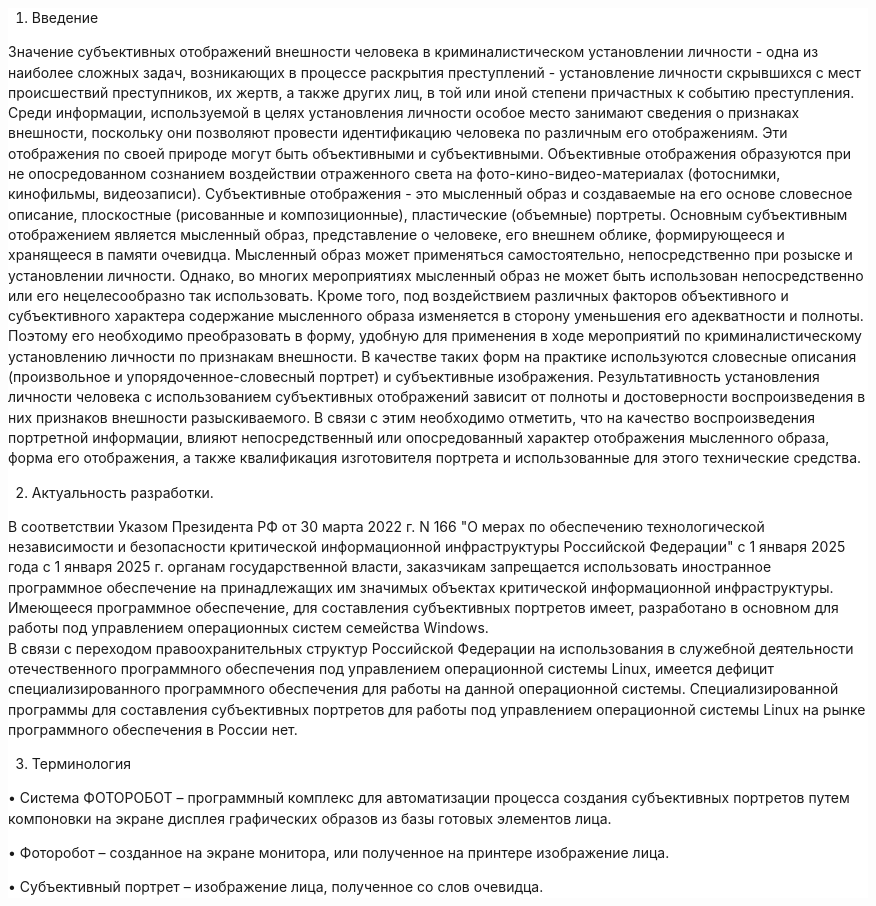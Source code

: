 1.	Введение

Значение субъективных отображений внешности человека в криминалистическом установлении личности - одна из наиболее сложных задач,  возникающих  в  процессе раскрытия преступлений  -  установление  личности скрывшихся с мест происшествий преступников,  их жертв, а также других лиц, в той или иной степени причастных к событию преступления.
Среди информации,  используемой в целях установления личности особое  место  занимают  сведения о признаках внешности, поскольку они позволяют  провести  идентификацию  человека  по различным его отображениям.
Эти отображения по своей природе могут быть объективными и субъективными.
Объективные отображения образуются при не опосредованном сознанием воздействии   отраженного   света  на  фото-кино-видео-материалах (фотоснимки,  кинофильмы,  видеозаписи).
Субъективные отображения -  это  мысленный образ и создаваемые на его основе словесное описание,  плоскостные (рисованные  и  композиционные), пластические (объемные) портреты.
 Основным субъективным отображением является мысленный образ, представление о человеке, его внешнем облике, формирующееся и хранящееся в памяти очевидца.
Мысленный образ может применяться самостоятельно,  непосредственно при  розыске  и установлении личности.  Однако,  во многих мероприятиях мысленный образ не может быть  использован непосредственно или его нецелесообразно так использовать. Кроме того,  под воздействием различных факторов  объективного  и субъективного характера содержание мысленного образа изменяется в сторону уменьшения его адекватности  и  полноты.  Поэтому его необходимо преобразовать в форму, удобную для применения в ходе мероприятий по криминалистическому установлению  личности по признакам внешности.
В качестве таких форм на практике используются  словесные описания (произвольное  и  упорядоченное-словесный  портрет) и субъективные изображения.
Результативность установления личности человека с использованием субъективных отображений зависит от полноты и достоверности воспроизведения в них признаков внешности разыскиваемого. В связи с этим необходимо отметить, что на качество воспроизведения портретной информации, влияют непосредственный или опосредованный характер отображения мысленного образа, форма его отображения, а также квалификация изготовителя портрета и использованные для этого технические средства. 


2.	Актуальность разработки.

В соответствии Указом Президента РФ от 30 марта 2022 г. N 166 "О мерах по обеспечению технологической независимости и безопасности критической информационной инфраструктуры Российской Федерации" с 1 января 2025 года с 1 января 2025 г. органам государственной власти, заказчикам запрещается использовать иностранное программное обеспечение на принадлежащих им значимых объектах критической информационной инфраструктуры.
Имеющееся программное обеспечение, для составления субъективных портретов имеет, разработано в основном для работы под управлением операционных систем семейства Windоws.  
В  связи с переходом правоохранительных структур Российской Федерации на использования в служебной деятельности отечественного программного обеспечения под управлением операционной системы Linux, имеется дефицит специализированного программного обеспечения для работы на данной операционной системы. Специализированной программы для составления субъективных портретов для работы под управлением операционной системы Linux на рынке программного обеспечения в России нет.


3.	Терминология

•	Система ФОТОРОБОТ – программный комплекс для автоматизации процесса создания субъективных портретов путем компоновки на экране дисплея графических образов из базы готовых элементов лица.

•	Фоторобот – созданное на экране монитора, или полученное на принтере изображение лица.

•	Субъективный портрет – изображение лица, полученное со слов очевидца.
